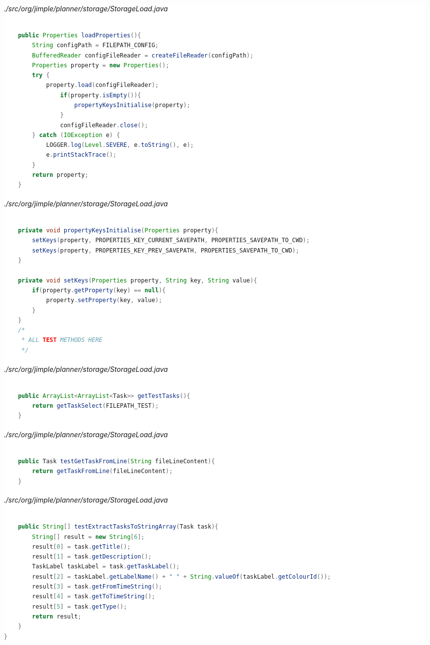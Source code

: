 ``` java
```
###### ./src/org/jimple/planner/storage/StorageLoad.java
``` java
	public Properties loadProperties(){
		String configPath = FILEPATH_CONFIG;
		BufferedReader configFileReader = createFileReader(configPath);
		Properties property = new Properties();
		try {
			property.load(configFileReader);
				if(property.isEmpty()){
					propertyKeysInitialise(property);
				}
				configFileReader.close();
		} catch (IOException e) {
			LOGGER.log(Level.SEVERE, e.toString(), e);
			e.printStackTrace();
		}
		return property;
	}
```
###### ./src/org/jimple/planner/storage/StorageLoad.java
``` java
	private void propertyKeysInitialise(Properties property){
		setKeys(property, PROPERTIES_KEY_CURRENT_SAVEPATH, PROPERTIES_SAVEPATH_TO_CWD);
		setKeys(property, PROPERTIES_KEY_PREV_SAVEPATH, PROPERTIES_SAVEPATH_TO_CWD);
	}
	
	private void setKeys(Properties property, String key, String value){
		if(property.getProperty(key) == null){
			property.setProperty(key, value);
		}
	}
	/*
	 * ALL TEST METHODS HERE
	 */
```
###### ./src/org/jimple/planner/storage/StorageLoad.java
``` java
	public ArrayList<ArrayList<Task>> getTestTasks(){
		return getTaskSelect(FILEPATH_TEST);
	}
```
###### ./src/org/jimple/planner/storage/StorageLoad.java
``` java
	public Task testGetTaskFromLine(String fileLineContent){
		return getTaskFromLine(fileLineContent);
	}
```
###### ./src/org/jimple/planner/storage/StorageLoad.java
``` java
	public String[] testExtractTasksToStringArray(Task task){
		String[] result = new String[6];
		result[0] = task.getTitle();
		result[1] = task.getDescription();
		TaskLabel taskLabel = task.getTaskLabel();
		result[2] = taskLabel.getLabelName() + " " + String.valueOf(taskLabel.getColourId());
		result[3] = task.getFromTimeString();
		result[4] = task.getToTimeString();
		result[5] = task.getType();
		return result;
	}
}
```